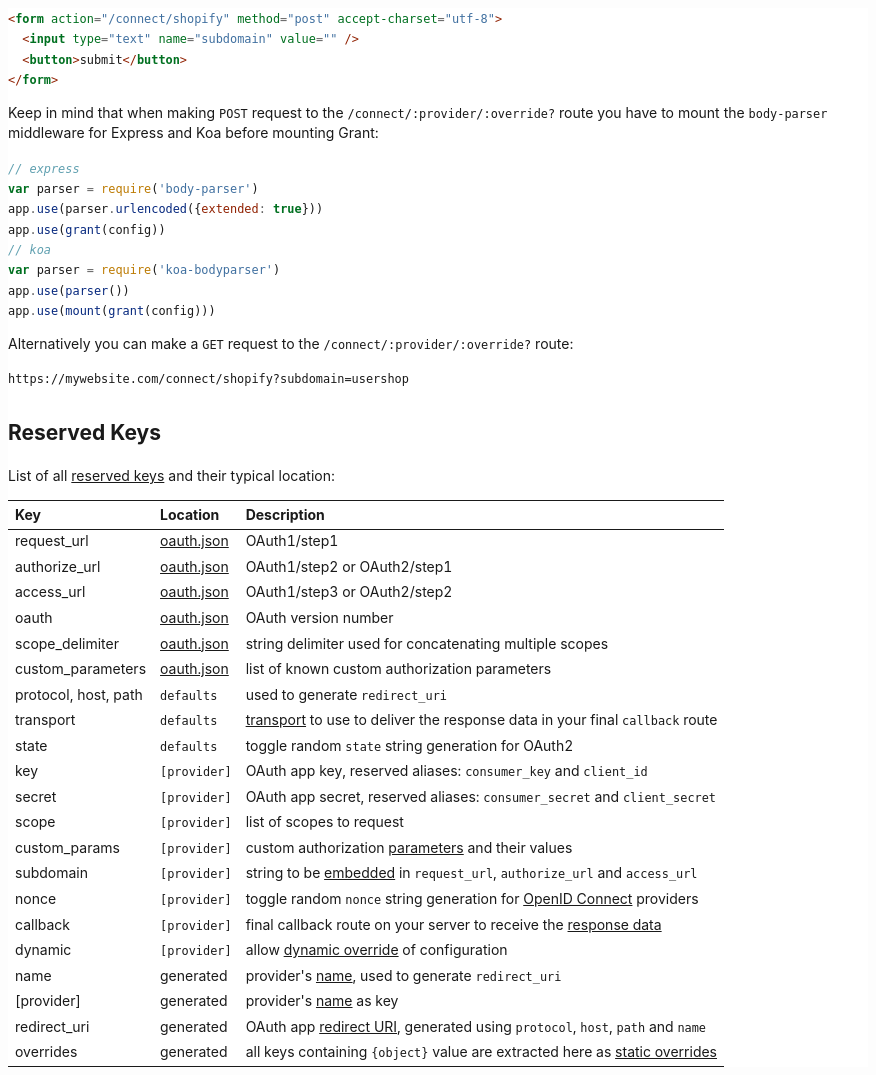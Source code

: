 ```html
<form action="/connect/shopify" method="post" accept-charset="utf-8">
  <input type="text" name="subdomain" value="" />
  <button>submit</button>
</form>
```

Keep in mind that when making `POST` request to the `/connect/:provider/:override?` route you have to mount the `body-parser` middleware for Express and Koa before mounting Grant:

```js
// express
var parser = require('body-parser')
app.use(parser.urlencoded({extended: true}))
app.use(grant(config))
// koa
var parser = require('koa-bodyparser')
app.use(parser())
app.use(mount(grant(config)))
```

Alternatively you can make a `GET` request to the `/connect/:provider/:override?` route:

```
https://mywebsite.com/connect/shopify?subdomain=usershop
```


## Reserved Keys

List of all [reserved keys][reserved-json] and their typical location:

Key | Location | Description
:---| :--- | :---
request_url | [oauth.json][oauth-config] | OAuth1/step1
authorize_url | [oauth.json][oauth-config] | OAuth1/step2 or OAuth2/step1
access_url | [oauth.json][oauth-config] | OAuth1/step3 or OAuth2/step2
oauth | [oauth.json][oauth-config] | OAuth version number
scope_delimiter | [oauth.json][oauth-config] | string delimiter used for concatenating multiple scopes
custom_parameters | [oauth.json][oauth-config] | list of known custom authorization parameters
protocol, host, path | `defaults` | used to generate `redirect_uri`
transport | `defaults` | [transport][session-vs-querystring] to use to deliver the response data in your final `callback` route
state | `defaults` | toggle random `state` string generation for OAuth2
key | `[provider]` | OAuth app key, reserved aliases: `consumer_key` and `client_id`
secret | `[provider]` | OAuth app secret, reserved aliases: `consumer_secret` and `client_secret`
scope | `[provider]` | list of scopes to request
custom_params | `[provider]` | custom authorization [parameters][custom-parameters] and their values
subdomain | `[provider]` | string to be [embedded][subdomain] in `request_url`, `authorize_url` and `access_url`
nonce | `[provider]` | toggle random `nonce` string generation for [OpenID Connect][openid-connect] providers
callback | `[provider]` | final callback route on your server to receive the [response data][response-data]
dynamic | `[provider]` | allow [dynamic override][dynamic-override] of configuration
name | generated | provider's [name][grant], used to generate `redirect_uri`
[provider] | generated | provider's [name][grant] as key
redirect_uri | generated | OAuth app [redirect URI][redirect-uri], generated using `protocol`, `host`, `path` and `name`
overrides | generated | all keys containing `{object}` value are extracted here as [static overrides][static-overrides]


  [npm-version]: https://img.shields.io/npm/v/grant.svg?style=flat-square (NPM Version)
  [travis-ci]: https://img.shields.io/travis/simov/grant/master.svg?style=flat-square (Build Status)
  [coveralls-status]: https://img.shields.io/coveralls/simov/grant.svg?style=flat-square (Test Coverage)
  [npm]: https://www.npmjs.com/package/grant
  [travis]: https://travis-ci.org/simov/grant
  [coveralls]: https://coveralls.io/r/simov/grant?branch=master
  [grant-oauth]: https://grant.outofindex.com
  [purest]: https://github.com/simov/purest
  [changelog]: https://github.com/simov/grant/blob/master/CHANGELOG.md
  [oauth-config]: https://github.com/simov/grant/blob/master/config/oauth.json
  [reserved-json]: https://github.com/simov/grant/blob/master/config/reserved.json
  [grant-examples]: https://github.com/simov/grant/tree/master/examples#table-of-contents
  [session-transport-example]: https://github.com/simov/grant/blob/master/examples/session-transport
  [oauth-proxy-example]: https://github.com/simov/grant/blob/master/examples/oauth-proxy
  [openid-connect-example]: https://github.com/simov/grant/blob/master/examples/openid-connect
  [grant]: #grant
  [table-of-contents]: #table-of-contents
  [express]: #express
  [koa]: #koa
  [hapi]: #hapi
  [configuration]: #configuration
  [redirect-url]: #redirect-url
  [reserved-routes]: #reserved-routes
  [path-prefix]: #path-prefix
  [openid-connect]: #openid-connect
  [custom-parameters]: #custom-parameters
  [static-overrides]: #static-overrides
  [dynamic-override]: #dynamic-override
  [reserved-keys]: #reserved-keys
  [custom-providers]: #custom-providers
  [development-environments]: #development-environments
  [subdomain]: #subdomain
  [sandbox-oauth-urls]: #sandbox-oauth-urls
  [sandbox-redirect-uri]: #sandbox-redirect-uri
  [more-dynamic-overrides]: #more-dynamic-overrides
  [quirks]: #quirks
  [response-data]: #response-data
  [alternative-require]: #alternative-require
  [alternative-instantiation]: #alternative-instantiation
  [programmatic-access]: #programmatic-access
  [session-vs-querystring]: #session-vs-querystring
  [redirect-uri]: #redirect-uri
  [meta-configuration]: #meta-configuration
  [get-user-profile]: #get-user-profile